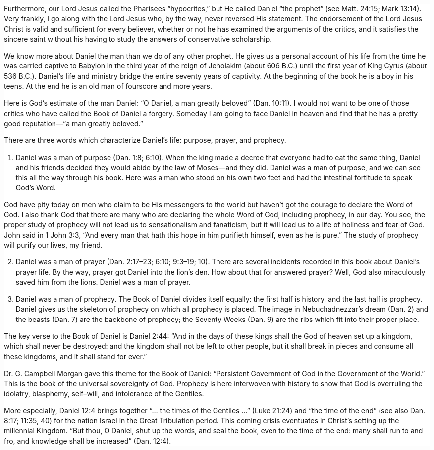 
Furthermore, our Lord Jesus called the Pharisees “hypocrites,” but He called Daniel “the prophet” (see Matt. 24:15; Mark 13:14). Very frankly, I go along with the Lord Jesus who, by the way, never reversed His statement. The endorsement of the Lord Jesus Christ is valid and sufficient for every believer, whether or not he has examined the arguments of the critics, and it satisfies the sincere saint without his having to study the answers of conservative scholarship.


We know more about Daniel the man than we do of any other prophet. He gives us a personal account of his life from the time he was carried captive to Babylon in the third year of the reign of Jehoiakim (about 606 B.C.) until the first year of King Cyrus (about 536 B.C.). Daniel’s life and ministry bridge the entire seventy years of captivity. At the beginning of the book he is a boy in his teens. At the end he is an old man of fourscore and more years.


Here is God’s estimate of the man Daniel: “O Daniel, a man greatly beloved” (Dan. 10:11). I would not want to be one of those critics who have called the Book of Daniel a forgery. Someday I am going to face Daniel in heaven and find that he has a pretty good reputation—“a man greatly beloved.”


There are three words which characterize Daniel’s life: purpose, prayer, and prophecy.


1. Daniel was a man of purpose (Dan. 1:8; 6:10). When the king made a decree that everyone had to eat the same thing, Daniel and his friends decided they would abide by the law of Moses—and they did. Daniel was a man of purpose, and we can see this all the way through his book. Here was a man who stood on his own two feet and had the intestinal fortitude to speak God’s Word.


God have pity today on men who claim to be His messengers to the world but haven’t got the courage to declare the Word of God. I also thank God that there are many who are declaring the whole Word of God, including prophecy, in our day. You see, the proper study of prophecy will not lead us to sensationalism and fanaticism, but it will lead us to a life of holiness and fear of God. John said in 1 John 3:3, “And every man that hath this hope in him purifieth himself, even as he is pure.” The study of prophecy will purify our lives, my friend.


2. Daniel was a man of prayer (Dan. 2:17–23; 6:10; 9:3–19; 10). There are several incidents recorded in this book about Daniel’s prayer life. By the way, prayer got Daniel into the lion’s den. How about that for answered prayer? Well, God also miraculously saved him from the lions. Daniel was a man of prayer.


3. Daniel was a man of prophecy. The Book of Daniel divides itself equally: the first half is history, and the last half is prophecy. Daniel gives us the skeleton of prophecy on which all prophecy is placed. The image in Nebuchadnezzar’s dream (Dan. 2) and the beasts (Dan. 7) are the backbone of prophecy; the Seventy Weeks (Dan. 9) are the ribs which fit into their proper place.


The key verse to the Book of Daniel is Daniel 2:44: “And in the days of these kings shall the God of heaven set up a kingdom, which shall never be destroyed: and the kingdom shall not be left to other people, but it shall break in pieces and consume all these kingdoms, and it shall stand for ever.”


Dr. G. Campbell Morgan gave this theme for the Book of Daniel: “Persistent Government of God in the Government of the World.” This is the book of the universal sovereignty of God. Prophecy is here interwoven with history to show that God is overruling the idolatry, blasphemy, self–will, and intolerance of the Gentiles.


More especially, Daniel 12:4 brings together “… the times of the Gentiles …” (Luke 21:24) and “the time of the end” (see also Dan. 8:17; 11:35, 40) for the nation Israel in the Great Tribulation period. This coming crisis eventuates in Christ’s setting up the millennial Kingdom. “But thou, O Daniel, shut up the words, and seal the book, even to the time of the end: many shall run to and fro, and knowledge shall be increased” (Dan. 12:4).
